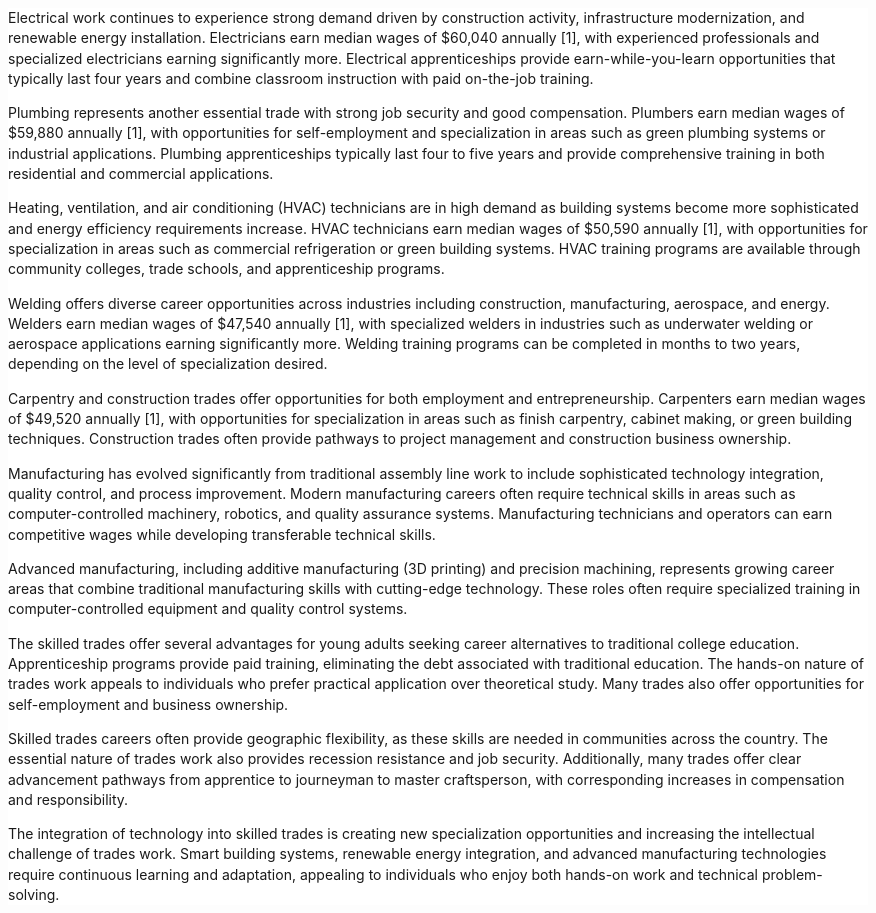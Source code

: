 Electrical work continues to experience strong demand driven by construction activity, infrastructure modernization, and renewable energy installation. Electricians earn median wages of $60,040 annually [1], with experienced professionals and specialized electricians earning significantly more. Electrical apprenticeships provide earn-while-you-learn opportunities that typically last four years and combine classroom instruction with paid on-the-job training.

Plumbing represents another essential trade with strong job security and good compensation. Plumbers earn median wages of $59,880 annually [1], with opportunities for self-employment and specialization in areas such as green plumbing systems or industrial applications. Plumbing apprenticeships typically last four to five years and provide comprehensive training in both residential and commercial applications.

Heating, ventilation, and air conditioning (HVAC) technicians are in high demand as building systems become more sophisticated and energy efficiency requirements increase. HVAC technicians earn median wages of $50,590 annually [1], with opportunities for specialization in areas such as commercial refrigeration or green building systems. HVAC training programs are available through community colleges, trade schools, and apprenticeship programs.

Welding offers diverse career opportunities across industries including construction, manufacturing, aerospace, and energy. Welders earn median wages of $47,540 annually [1], with specialized welders in industries such as underwater welding or aerospace applications earning significantly more. Welding training programs can be completed in months to two years, depending on the level of specialization desired.

Carpentry and construction trades offer opportunities for both employment and entrepreneurship. Carpenters earn median wages of $49,520 annually [1], with opportunities for specialization in areas such as finish carpentry, cabinet making, or green building techniques. Construction trades often provide pathways to project management and construction business ownership.

Manufacturing has evolved significantly from traditional assembly line work to include sophisticated technology integration, quality control, and process improvement. Modern manufacturing careers often require technical skills in areas such as computer-controlled machinery, robotics, and quality assurance systems. Manufacturing technicians and operators can earn competitive wages while developing transferable technical skills.

Advanced manufacturing, including additive manufacturing (3D printing) and precision machining, represents growing career areas that combine traditional manufacturing skills with cutting-edge technology. These roles often require specialized training in computer-controlled equipment and quality control systems.

The skilled trades offer several advantages for young adults seeking career alternatives to traditional college education. Apprenticeship programs provide paid training, eliminating the debt associated with traditional education. The hands-on nature of trades work appeals to individuals who prefer practical application over theoretical study. Many trades also offer opportunities for self-employment and business ownership.

Skilled trades careers often provide geographic flexibility, as these skills are needed in communities across the country. The essential nature of trades work also provides recession resistance and job security. Additionally, many trades offer clear advancement pathways from apprentice to journeyman to master craftsperson, with corresponding increases in compensation and responsibility.

The integration of technology into skilled trades is creating new specialization opportunities and increasing the intellectual challenge of trades work. Smart building systems, renewable energy integration, and advanced manufacturing technologies require continuous learning and adaptation, appealing to individuals who enjoy both hands-on work and technical problem-solving.
